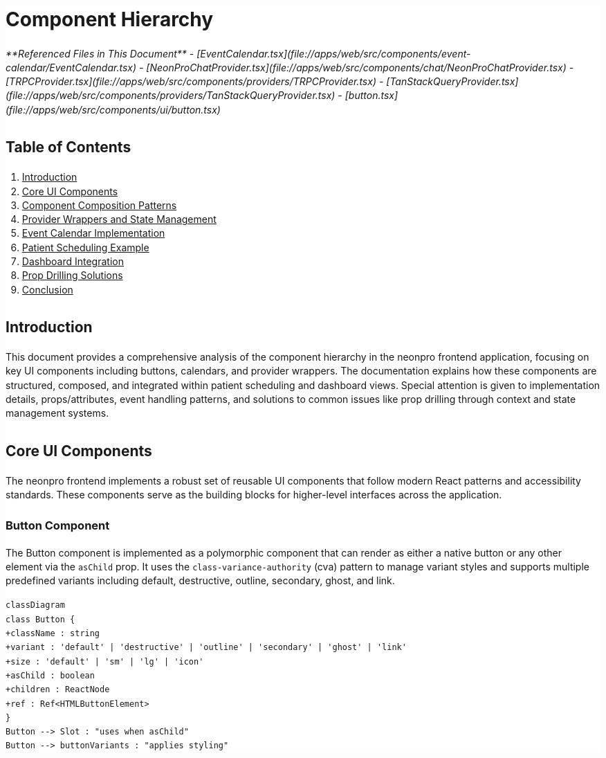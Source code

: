 # Component Hierarchy

<cite>
**Referenced Files in This Document**
- [EventCalendar.tsx](file://apps/web/src/components/event-calendar/EventCalendar.tsx)
- [NeonProChatProvider.tsx](file://apps/web/src/components/chat/NeonProChatProvider.tsx)
- [TRPCProvider.tsx](file://apps/web/src/components/providers/TRPCProvider.tsx)
- [TanStackQueryProvider.tsx](file://apps/web/src/components/providers/TanStackQueryProvider.tsx)
- [button.tsx](file://apps/web/src/components/ui/button.tsx)
</cite>

## Table of Contents

1. [Introduction](#introduction)
2. [Core UI Components](#core-ui-components)
3. [Component Composition Patterns](#component-composition-patterns)
4. [Provider Wrappers and State Management](#provider-wrappers-and-state-management)
5. [Event Calendar Implementation](#event-calendar-implementation)
6. [Patient Scheduling Example](#patient-scheduling-example)
7. [Dashboard Integration](#dashboard-integration)
8. [Prop Drilling Solutions](#prop-drilling-solutions)
9. [Conclusion](#conclusion)

## Introduction

This document provides a comprehensive analysis of the component hierarchy in the neonpro frontend application, focusing on key UI components including buttons, calendars, and provider wrappers. The documentation explains how these components are structured, composed, and integrated within patient scheduling and dashboard views. Special attention is given to implementation details, props/attributes, event handling patterns, and solutions to common issues like prop drilling through context and state management systems.

## Core UI Components

The neonpro frontend implements a robust set of reusable UI components that follow modern React patterns and accessibility standards. These components serve as the building blocks for higher-level interfaces across the application.

### Button Component

The Button component is implemented as a polymorphic component that can render as either a native button or any other element via the `asChild` prop. It uses the `class-variance-authority` (cva) pattern to manage variant styles and supports multiple predefined variants including default, destructive, outline, secondary, ghost, and link.

```mermaid
classDiagram
class Button {
+className : string
+variant : 'default' | 'destructive' | 'outline' | 'secondary' | 'ghost' | 'link'
+size : 'default' | 'sm' | 'lg' | 'icon'
+asChild : boolean
+children : ReactNode
+ref : Ref<HTMLButtonElement>
}
Button --> Slot : "uses when asChild"
Button --> buttonVariants : "applies styling"
```

